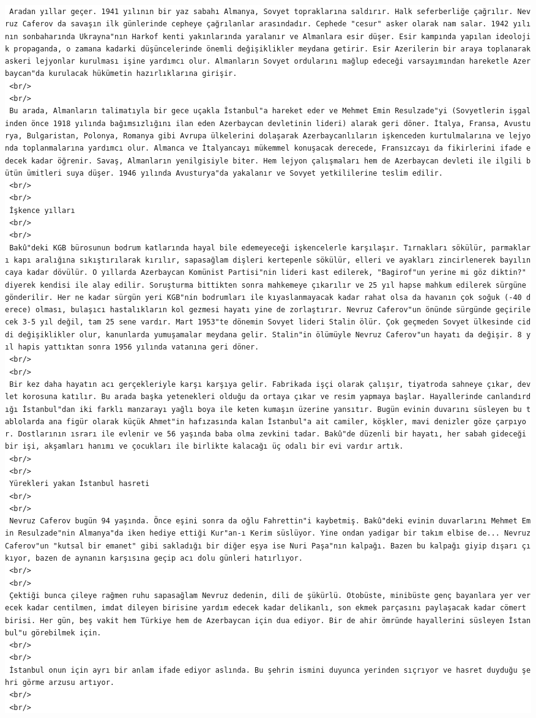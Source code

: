      Aradan yıllar geçer. 1941 yılının bir yaz sabahı Almanya, Sovyet topraklarına saldırır. Halk seferberliğe çağrılır. Nevruz Caferov da savaşın ilk günlerinde cepheye çağrılanlar arasındadır. Cephede "cesur" asker olarak nam salar. 1942 yılının sonbaharında Ukrayna"nın Harkof kenti yakınlarında yaralanır ve Almanlara esir düşer. Esir kampında yapılan ideolojik propaganda, o zamana kadarki düşüncelerinde önemli değişiklikler meydana getirir. Esir Azerilerin bir araya toplanarak askeri lejyonlar kurulması işine yardımcı olur. Almanların Sovyet ordularını mağlup edeceği varsayımından hareketle Azerbaycan"da kurulacak hükümetin hazırlıklarına girişir.
     <br/>
     <br/>
     Bu arada, Almanların talimatıyla bir gece uçakla İstanbul"a hareket eder ve Mehmet Emin Resulzade"yi (Sovyetlerin işgalinden önce 1918 yılında bağımsızlığını ilan eden Azerbaycan devletinin lideri) alarak geri döner. İtalya, Fransa, Avusturya, Bulgaristan, Polonya, Romanya gibi Avrupa ülkelerini dolaşarak Azerbaycanlıların işkenceden kurtulmalarına ve lejyonda toplanmalarına yardımcı olur. Almanca ve İtalyancayı mükemmel konuşacak derecede, Fransızcayı da fikirlerini ifade edecek kadar öğrenir. Savaş, Almanların yenilgisiyle biter. Hem lejyon çalışmaları hem de Azerbaycan devleti ile ilgili bütün ümitleri suya düşer. 1946 yılında Avusturya"da yakalanır ve Sovyet yetkililerine teslim edilir.
     <br/>
     <br/>
     İşkence yılları
     <br/>
     <br/>
     Bakû"deki KGB bürosunun bodrum katlarında hayal bile edemeyeceği işkencelerle karşılaşır. Tırnakları sökülür, parmakları kapı aralığına sıkıştırılarak kırılır, sapasağlam dişleri kertepenle sökülür, elleri ve ayakları zincirlenerek bayılıncaya kadar dövülür. O yıllarda Azerbaycan Komünist Partisi"nin lideri kast edilerek, "Bagirof"un yerine mi göz diktin?" diyerek kendisi ile alay edilir. Soruşturma bittikten sonra mahkemeye çıkarılır ve 25 yıl hapse mahkum edilerek sürgüne gönderilir. Her ne kadar sürgün yeri KGB"nin bodrumları ile kıyaslanmayacak kadar rahat olsa da havanın çok soğuk (-40 derece) olması, bulaşıcı hastalıkların kol gezmesi hayatı yine de zorlaştırır. Nevruz Caferov"un önünde sürgünde geçirilecek 3-5 yıl değil, tam 25 sene vardır. Mart 1953"te dönemin Sovyet lideri Stalin ölür. Çok geçmeden Sovyet ülkesinde ciddi değişiklikler olur, kanunlarda yumuşamalar meydana gelir. Stalin"in ölümüyle Nevruz Caferov"un hayatı da değişir. 8 yıl hapis yattıktan sonra 1956 yılında vatanına geri döner.
     <br/>
     <br/>
     Bir kez daha hayatın acı gerçekleriyle karşı karşıya gelir. Fabrikada işçi olarak çalışır, tiyatroda sahneye çıkar, devlet korosuna katılır. Bu arada başka yetenekleri olduğu da ortaya çıkar ve resim yapmaya başlar. Hayallerinde canlandırdığı İstanbul"dan iki farklı manzarayı yağlı boya ile keten kumaşın üzerine yansıtır. Bugün evinin duvarını süsleyen bu tablolarda ana figür olarak küçük Ahmet"in hafızasında kalan İstanbul"a ait camiler, köşkler, mavi denizler göze çarpıyor. Dostlarının ısrarı ile evlenir ve 56 yaşında baba olma zevkini tadar. Bakû"de düzenli bir hayatı, her sabah gideceği bir işi, akşamları hanımı ve çocukları ile birlikte kalacağı üç odalı bir evi vardır artık.
     <br/>
     <br/>
     Yürekleri yakan İstanbul hasreti
     <br/>
     <br/>
     Nevruz Caferov bugün 94 yaşında. Önce eşini sonra da oğlu Fahrettin"i kaybetmiş. Bakû"deki evinin duvarlarını Mehmet Emin Resulzade"nin Almanya"da iken hediye ettiği Kur"an-ı Kerim süslüyor. Yine ondan yadigar bir takım elbise de... Nevruz Caferov"un "kutsal bir emanet" gibi sakladığı bir diğer eşya ise Nuri Paşa"nın kalpağı. Bazen bu kalpağı giyip dışarı çıkıyor, bazen de aynanın karşısına geçip acı dolu günleri hatırlıyor.
     <br/>
     <br/>
     Çektiği bunca çileye rağmen ruhu sapasağlam Nevruz dedenin, dili de şükürlü. Otobüste, minibüste genç bayanlara yer verecek kadar centilmen, imdat dileyen birisine yardım edecek kadar delikanlı, son ekmek parçasını paylaşacak kadar cömert birisi. Her gün, beş vakit hem Türkiye hem de Azerbaycan için dua ediyor. Bir de ahir ömründe hayallerini süsleyen İstanbul"u görebilmek için.
     <br/>
     <br/>
     İstanbul onun için ayrı bir anlam ifade ediyor aslında. Bu şehrin ismini duyunca yerinden sıçrıyor ve hasret duyduğu şehri görme arzusu artıyor.
     <br/>
     <br/>